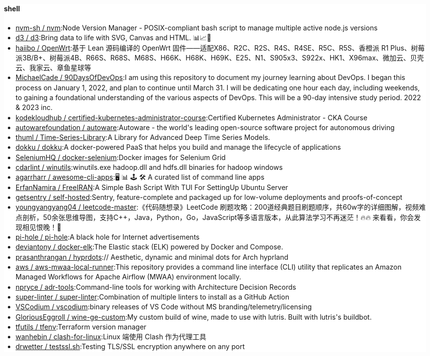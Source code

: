 #### shell
* [nvm-sh / nvm](https://github.com/nvm-sh/nvm):Node Version Manager - POSIX-compliant bash script to manage multiple active node.js versions
* [d3 / d3](https://github.com/d3/d3):Bring data to life with SVG, Canvas and HTML. 📊📈🎉
* [haiibo / OpenWrt](https://github.com/haiibo/OpenWrt):基于 Lean 源码编译的 OpenWrt 固件——适配X86、R2C、R2S、R4S、R4SE、R5C、R5S、香橙派 R1 Plus、树莓派3B/B+、树莓派4B、R66S、R68S、M68S、H66K、H68K、H69K、E25、N1、S905x3、S922x、HK1、X96max、微加云、贝壳云、我家云、章鱼星球等
* [MichaelCade / 90DaysOfDevOps](https://github.com/MichaelCade/90DaysOfDevOps):I am using this repository to document my journey learning about DevOps. I began this process on January 1, 2022, and plan to continue until March 31. I will be dedicating one hour each day, including weekends, to gaining a foundational understanding of the various aspects of DevOps. This will be a 90-day intensive study period. 2022 & 2023 inc.
* [kodekloudhub / certified-kubernetes-administrator-course](https://github.com/kodekloudhub/certified-kubernetes-administrator-course):Certified Kubernetes Administrator - CKA Course
* [autowarefoundation / autoware](https://github.com/autowarefoundation/autoware):Autoware - the world's leading open-source software project for autonomous driving
* [thuml / Time-Series-Library](https://github.com/thuml/Time-Series-Library):A Library for Advanced Deep Time Series Models.
* [dokku / dokku](https://github.com/dokku/dokku):A docker-powered PaaS that helps you build and manage the lifecycle of applications
* [SeleniumHQ / docker-selenium](https://github.com/SeleniumHQ/docker-selenium):Docker images for Selenium Grid
* [cdarlint / winutils](https://github.com/cdarlint/winutils):winutils.exe hadoop.dll and hdfs.dll binaries for hadoop windows
* [agarrharr / awesome-cli-apps](https://github.com/agarrharr/awesome-cli-apps):🖥 📊 🕹 🛠 A curated list of command line apps
* [ErfanNamira / FreeIRAN](https://github.com/ErfanNamira/FreeIRAN):A Simple Bash Script With TUI For SettingUp Ubuntu Server
* [getsentry / self-hosted](https://github.com/getsentry/self-hosted):Sentry, feature-complete and packaged up for low-volume deployments and proofs-of-concept
* [youngyangyang04 / leetcode-master](https://github.com/youngyangyang04/leetcode-master):《代码随想录》LeetCode 刷题攻略：200道经典题目刷题顺序，共60w字的详细图解，视频难点剖析，50余张思维导图，支持C++，Java，Python，Go，JavaScript等多语言版本，从此算法学习不再迷茫！🔥🔥 来看看，你会发现相见恨晚！🚀
* [pi-hole / pi-hole](https://github.com/pi-hole/pi-hole):A black hole for Internet advertisements
* [deviantony / docker-elk](https://github.com/deviantony/docker-elk):The Elastic stack (ELK) powered by Docker and Compose.
* [prasanthrangan / hyprdots](https://github.com/prasanthrangan/hyprdots):// Aesthetic, dynamic and minimal dots for Arch hyprland
* [aws / aws-mwaa-local-runner](https://github.com/aws/aws-mwaa-local-runner):This repository provides a command line interface (CLI) utility that replicates an Amazon Managed Workflows for Apache Airflow (MWAA) environment locally.
* [npryce / adr-tools](https://github.com/npryce/adr-tools):Command-line tools for working with Architecture Decision Records
* [super-linter / super-linter](https://github.com/super-linter/super-linter):Combination of multiple linters to install as a GitHub Action
* [VSCodium / vscodium](https://github.com/VSCodium/vscodium):binary releases of VS Code without MS branding/telemetry/licensing
* [GloriousEggroll / wine-ge-custom](https://github.com/GloriousEggroll/wine-ge-custom):My custom build of wine, made to use with lutris. Built with lutris's buildbot.
* [tfutils / tfenv](https://github.com/tfutils/tfenv):Terraform version manager
* [wanhebin / clash-for-linux](https://github.com/wanhebin/clash-for-linux):Linux 端使用 Clash 作为代理工具
* [drwetter / testssl.sh](https://github.com/drwetter/testssl.sh):Testing TLS/SSL encryption anywhere on any port

